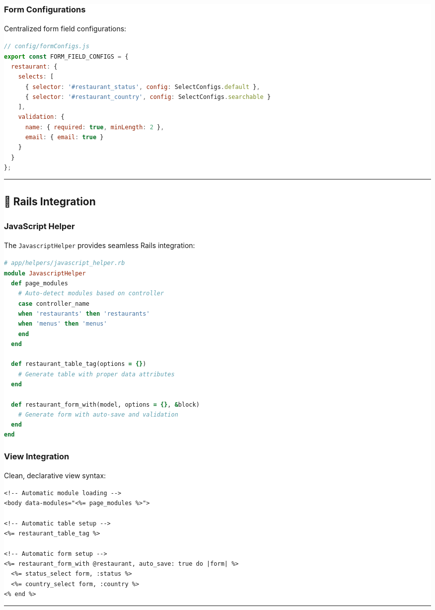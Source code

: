 ### **Form Configurations**
Centralized form field configurations:

```javascript
// config/formConfigs.js
export const FORM_FIELD_CONFIGS = {
  restaurant: {
    selects: [
      { selector: '#restaurant_status', config: SelectConfigs.default },
      { selector: '#restaurant_country', config: SelectConfigs.searchable }
    ],
    validation: {
      name: { required: true, minLength: 2 },
      email: { email: true }
    }
  }
};
```

---

## 🔗 **Rails Integration**

### **JavaScript Helper**
The `JavascriptHelper` provides seamless Rails integration:

```ruby
# app/helpers/javascript_helper.rb
module JavascriptHelper
  def page_modules
    # Auto-detect modules based on controller
    case controller_name
    when 'restaurants' then 'restaurants'
    when 'menus' then 'menus'
    end
  end

  def restaurant_table_tag(options = {})
    # Generate table with proper data attributes
  end

  def restaurant_form_with(model, options = {}, &block)
    # Generate form with auto-save and validation
  end
end
```

### **View Integration**
Clean, declarative view syntax:

```erb
<!-- Automatic module loading -->
<body data-modules="<%= page_modules %>">

<!-- Automatic table setup -->
<%= restaurant_table_tag %>

<!-- Automatic form setup -->
<%= restaurant_form_with @restaurant, auto_save: true do |form| %>
  <%= status_select form, :status %>
  <%= country_select form, :country %>
<% end %>
```

---